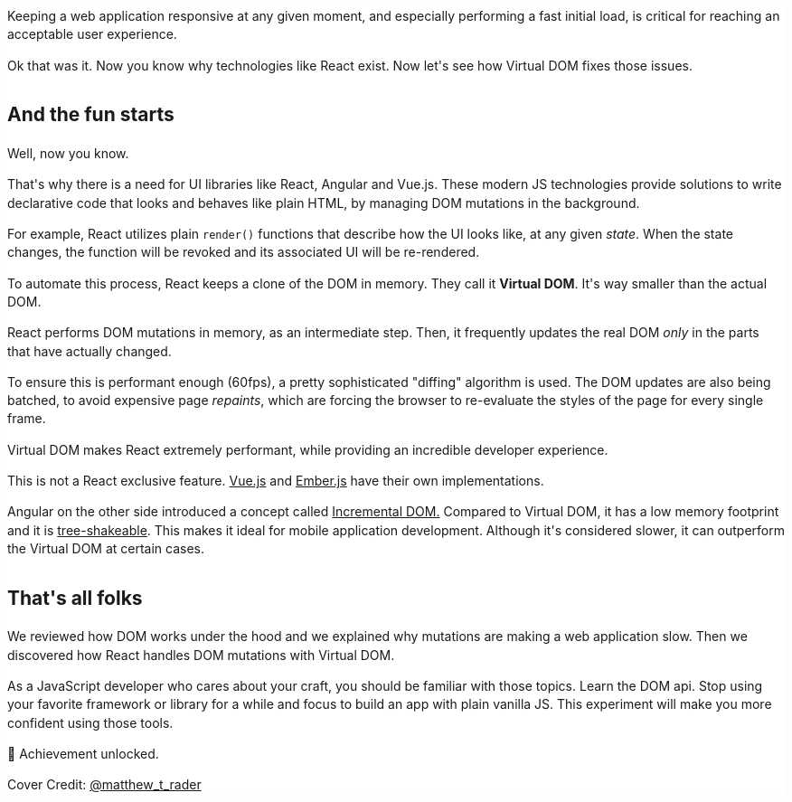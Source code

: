 Keeping a web application responsive at any given moment, and especially performing a fast initial load, is critical for reaching an acceptable user experience.

Ok that was it. Now you know why technologies like React exist. Now let's see how Virtual DOM fixes those issues.

## And the fun starts

Well, now you know.

That's why there is a need for UI libraries like React, Angular and Vue.js. These modern JS technologies provide solutions to write declarative code that looks and behaves like plain HTML, by managing DOM mutations in the background.

For example, React utilizes plain `render()` functions that describe how the UI looks like, at any given _state_. When the state changes, the function will be revoked and its associated UI will be re-rendered.

To automate this process, React keeps a clone of the DOM in memory. They call it **Virtual DOM**. It's way smaller than the actual DOM.

React performs DOM mutations in memory, as an intermediate step. Then, it frequently updates the real DOM _only_ in the parts that have actually changed.

To ensure this is performant enough (60fps), a pretty sophisticated "diffing" algorithm is used. The DOM updates are also being batched, to avoid expensive page _repaints_, which are forcing the browser to re-evaluate the styles of the page for every single frame.

Virtual DOM makes React extremely performant, while providing an incredible developer experience.

This is not a React exclusive feature. [Vue.js](https://vuejs.org/v2/guide/reactivity.html) and [Ember.js](https://emberjs.com/) have their own implementations.

Angular on the other side introduced a concept called [Incremental DOM.](http://google.github.io/incremental-dom/#:~:text=Incremental%20DOM%20is%20a%20library,HTMLElement%20s%20and%20Text%20nodes.) Compared to Virtual DOM, it has a low memory footprint and it is [tree-shakeable](https://en.wikipedia.org/wiki/Tree_shaking). This makes it ideal for mobile application development. Although it's considered slower, it can outperform the Virtual DOM at certain cases.

## That's all folks

We reviewed how DOM works under the hood and we explained why mutations are making a web application slow. Then we discovered how React handles DOM mutations with Virtual DOM.

As a JavaScript developer who cares about your craft, you should be familiar with those topics. Learn the DOM api. Stop using your favorite framework or library for a while and focus to build an app with plain vanilla JS. This experiment will make you more confident using those tools.

🏅 Achievement unlocked.

Cover Credit: [@matthew_t_rader](https://unsplash.com/photos/567UmWZIYJ8)
